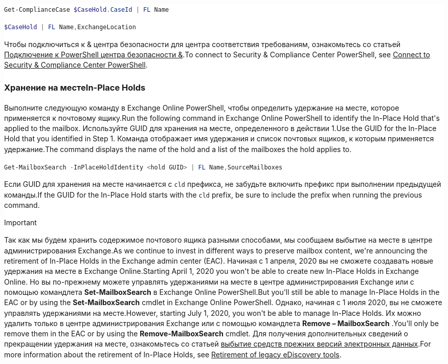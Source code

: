 ```powershell
Get-ComplianceCase $CaseHold.CaseId | FL Name
```

```powershell
$CaseHold | FL Name,ExchangeLocation
```

<span data-ttu-id="8c539-202">Чтобы подключиться к & центра безопасности для центра соответствия требованиям, ознакомьтесь со статьей [Подключение к PowerShell центра безопасности &](https://docs.microsoft.com/powershell/exchange/office-365-scc/connect-to-scc-powershell/connect-to-scc-powershell?view=exchange-ps).</span><span class="sxs-lookup"><span data-stu-id="8c539-202">To connect to Security & Compliance Center PowerShell, see  [Connect to Security & Compliance Center PowerShell](https://docs.microsoft.com/powershell/exchange/office-365-scc/connect-to-scc-powershell/connect-to-scc-powershell?view=exchange-ps).</span></span>

### <a name="in-place-holds"></a><span data-ttu-id="8c539-203">Хранение на месте</span><span class="sxs-lookup"><span data-stu-id="8c539-203">In-Place Holds</span></span>

<span data-ttu-id="8c539-204">Выполните следующую команду в Exchange Online PowerShell, чтобы определить удержание на месте, которое применяется к почтовому ящику.</span><span class="sxs-lookup"><span data-stu-id="8c539-204">Run the following command in Exchange Online PowerShell to identify the In-Place Hold that's applied to the mailbox.</span></span> <span data-ttu-id="8c539-205">Используйте GUID для хранения на месте, определенного в действии 1.</span><span class="sxs-lookup"><span data-stu-id="8c539-205">Use the GUID for the In-Place Hold that you identified in Step 1.</span></span> <span data-ttu-id="8c539-206">Команда отображает имя удержания и список почтовых ящиков, к которым применяется удержание.</span><span class="sxs-lookup"><span data-stu-id="8c539-206">The command displays the name of the hold and a list of the mailboxes the hold applies to.</span></span>

```powershell
Get-MailboxSearch -InPlaceHoldIdentity <hold GUID> | FL Name,SourceMailboxes
```

<span data-ttu-id="8c539-207">Если GUID для хранения на месте начинается с `cld` префикса, не забудьте включить префикс при выполнении предыдущей команды.</span><span class="sxs-lookup"><span data-stu-id="8c539-207">If the GUID for the In-Place Hold starts with the `cld` prefix, be sure to include the prefix when running the previous command.</span></span>

> [!IMPORTANT]
> <span data-ttu-id="8c539-208">Так как мы будем хранить содержимое почтового ящика разными способами, мы сообщаем выбытие на месте в центре администрирования Exchange.</span><span class="sxs-lookup"><span data-stu-id="8c539-208">As we continue to invest in different ways to preserve mailbox content, we're announcing the retirement of In-Place Holds in the Exchange admin center (EAC).</span></span> <span data-ttu-id="8c539-209">Начиная с 1 апреля, 2020 вы не сможете создавать новые удержания на месте в Exchange Online.</span><span class="sxs-lookup"><span data-stu-id="8c539-209">Starting April 1, 2020 you won't be able to create new In-Place Holds in Exchange Online.</span></span> <span data-ttu-id="8c539-210">Но вы по-прежнему можете управлять удержаниями на месте в центре администрирования Exchange или с помощью командлета **Set-MailboxSearch** в Exchange Online PowerShell.</span><span class="sxs-lookup"><span data-stu-id="8c539-210">But you'll still be able to manage In-Place Holds in the EAC or by using the **Set-MailboxSearch** cmdlet in Exchange Online PowerShell.</span></span> <span data-ttu-id="8c539-211">Однако, начиная с 1 июля 2020, вы не сможете управлять удержаниями на месте.</span><span class="sxs-lookup"><span data-stu-id="8c539-211">However, starting July 1, 2020, you won't be able to manage In-Place Holds.</span></span> <span data-ttu-id="8c539-212">Их можно удалить только в центре администрирования Exchange или с помощью командлета **Remove – MailboxSearch** .</span><span class="sxs-lookup"><span data-stu-id="8c539-212">You'll only be remove them in the EAC or by using the **Remove-MailboxSearch** cmdlet.</span></span> <span data-ttu-id="8c539-213">Для получения дополнительных сведений о прекращении удержания на месте, ознакомьтесь со статьей [выбытие средств прежних версий электронных данных](legacy-ediscovery-retirement.md).</span><span class="sxs-lookup"><span data-stu-id="8c539-213">For more information about the retirement of In-Place Holds, see [Retirement of legacy eDiscovery tools](legacy-ediscovery-retirement.md).</span></span>
